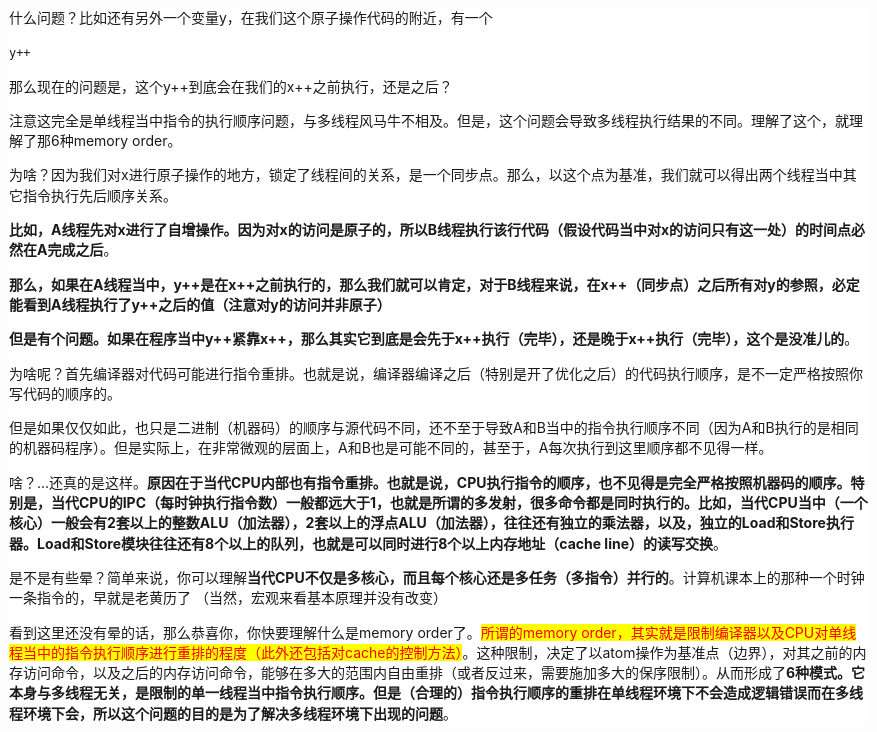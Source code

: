 什么问题？比如还有另外一个变量y，在我们这个原子操作代码的附近，有一个

`y++`

那么现在的问题是，这个y++到底会在我们的x++之前执行，还是之后？

注意这完全是单线程当中指令的执行顺序问题，与多线程风马牛不相及。但是，这个问题会导致多线程执行结果的不同。理解了这个，就理解了那6种memory order。

为啥？因为我们对x进行原子操作的地方，锁定了线程间的关系，是一个同步点。那么，以这个点为基准，我们就可以得出两个线程当中其它指令执行先后顺序关系。

**比如，A线程先对x进行了自增操作。因为对x的访问是原子的，所以B线程执行该行代码（假设代码当中对x的访问只有这一处）的时间点必然在A完成之后**。

**那么，如果在A线程当中，y++是在x++之前执行的，那么我们就可以肯定，对于B线程来说，在x++（同步点）之后所有对y的参照，必定能看到A线程执行了y++之后的值（注意对y的访问并非原子）**

**但是有个问题。如果在程序当中y++紧靠x++，那么其实它到底是会先于x++执行（完毕），还是晚于x++执行（完毕），这个是没准儿的**。

为啥呢？首先编译器对代码可能进行指令重排。也就是说，编译器编译之后（特别是开了优化之后）的代码执行顺序，是不一定严格按照你写代码的顺序的。

但是如果仅仅如此，也只是二进制（机器码）的顺序与源代码不同，还不至于导致A和B当中的指令执行顺序不同（因为A和B执行的是相同的机器码程序）。但是实际上，在非常微观的层面上，A和B也是可能不同的，甚至于，A每次执行到这里顺序都不见得一样。

啥？...还真的是这样。**原因在于当代CPU内部也有指令重排。也就是说，CPU执行指令的顺序，也不见得是完全严格按照机器码的顺序。特别是，当代CPU的IPC（每时钟执行指令数）一般都远大于1，也就是所谓的多发射，很多命令都是同时执行的。比如，当代CPU当中（一个核心）一般会有2套以上的整数ALU（加法器），2套以上的浮点ALU（加法器），往往还有独立的乘法器，以及，独立的Load和Store执行器。Load和Store模块往往还有8个以上的队列，也就是可以同时进行8个以上内存地址（cache line）的读写交换**。

是不是有些晕？简单来说，你可以理解**当代CPU不仅是多核心，而且每个核心还是多任务（多指令）并行的**。计算机课本上的那种一个时钟一条指令的，早就是老黄历了 （当然，宏观来看基本原理并没有改变）

看到这里还没有晕的话，那么恭喜你，你快要理解什么是memory order了。<mark style="color:red;">所谓的memory order，其实就是限制编译器以及CPU对单线程当中的指令执行顺序进行重排的程度（此外还包括对cache的控制方法）</mark>。这种限制，决定了以atom操作为基准点（边界），对其之前的内存访问命令，以及之后的内存访问命令，能够在多大的范围内自由重排（或者反过来，需要施加多大的保序限制）。从而形成了**6种模式。它本身与多线程无关，是限制的单一线程当中指令执行顺序。**但是（合理的）指令执行顺序的重排在单线程环境下不会造成逻辑错误而在多线程环境下会，所以这个问题的**目的是为了解决多线程环境下出现的问题**。
